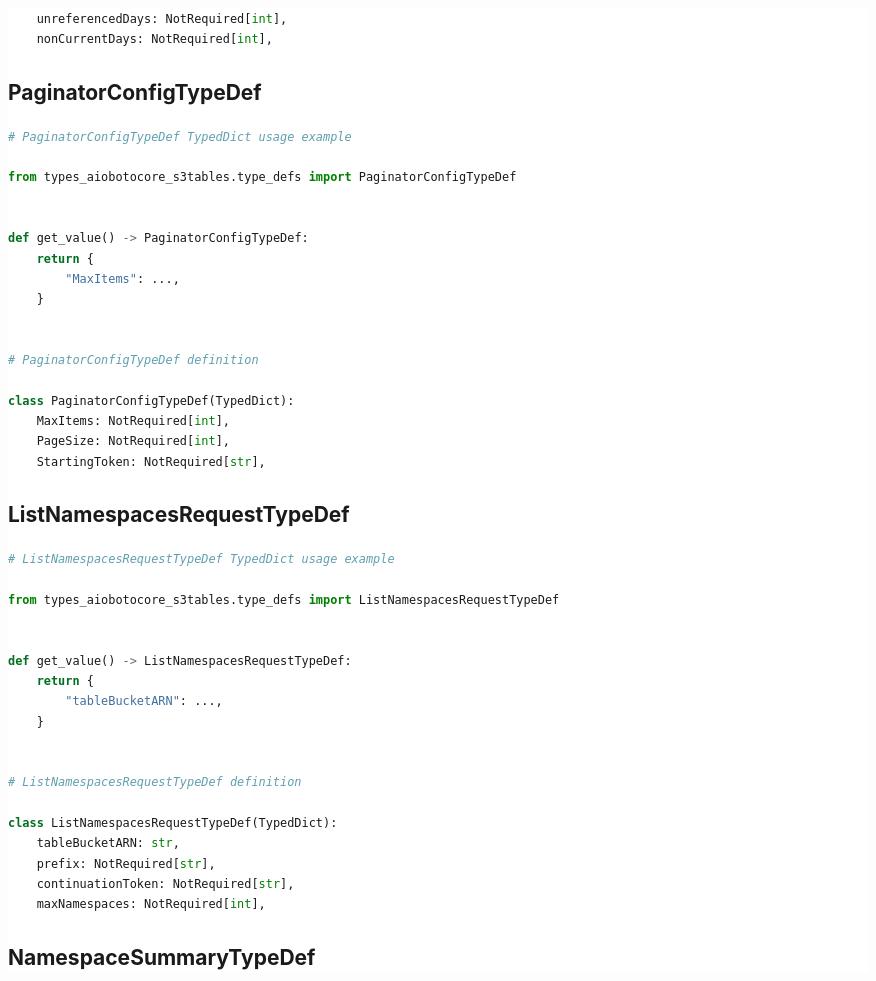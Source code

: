 ```python
    unreferencedDays: NotRequired[int],
    nonCurrentDays: NotRequired[int],
```


## PaginatorConfigTypeDef

```python
# PaginatorConfigTypeDef TypedDict usage example

from types_aiobotocore_s3tables.type_defs import PaginatorConfigTypeDef


def get_value() -> PaginatorConfigTypeDef:
    return {
        "MaxItems": ...,
    }


# PaginatorConfigTypeDef definition

class PaginatorConfigTypeDef(TypedDict):
    MaxItems: NotRequired[int],
    PageSize: NotRequired[int],
    StartingToken: NotRequired[str],
```


## ListNamespacesRequestTypeDef

```python
# ListNamespacesRequestTypeDef TypedDict usage example

from types_aiobotocore_s3tables.type_defs import ListNamespacesRequestTypeDef


def get_value() -> ListNamespacesRequestTypeDef:
    return {
        "tableBucketARN": ...,
    }


# ListNamespacesRequestTypeDef definition

class ListNamespacesRequestTypeDef(TypedDict):
    tableBucketARN: str,
    prefix: NotRequired[str],
    continuationToken: NotRequired[str],
    maxNamespaces: NotRequired[int],
```


## NamespaceSummaryTypeDef
